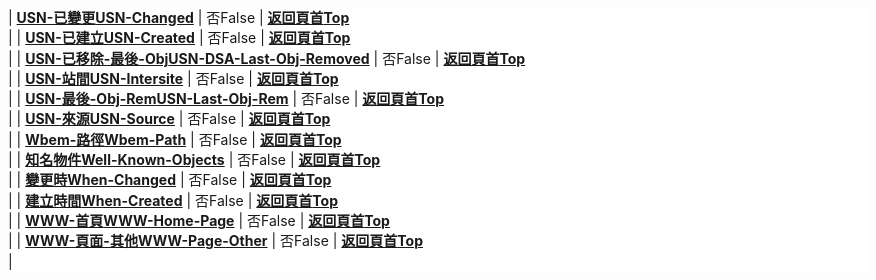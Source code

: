 | [<span data-ttu-id="3b835-460">**USN-已變更**</span><span class="sxs-lookup"><span data-stu-id="3b835-460">**USN-Changed**</span></span>](a-usnchanged.md)                                              | <span data-ttu-id="3b835-461">否</span><span class="sxs-lookup"><span data-stu-id="3b835-461">False</span></span>     | [<span data-ttu-id="3b835-462">**返回頁首**</span><span class="sxs-lookup"><span data-stu-id="3b835-462">**Top**</span></span>](c-top.md)<br/>                                |
| [<span data-ttu-id="3b835-463">**USN-已建立**</span><span class="sxs-lookup"><span data-stu-id="3b835-463">**USN-Created**</span></span>](a-usncreated.md)                                              | <span data-ttu-id="3b835-464">否</span><span class="sxs-lookup"><span data-stu-id="3b835-464">False</span></span>     | [<span data-ttu-id="3b835-465">**返回頁首**</span><span class="sxs-lookup"><span data-stu-id="3b835-465">**Top**</span></span>](c-top.md)<br/>                                |
| [<span data-ttu-id="3b835-466">**USN-已移除-最後-Obj**</span><span class="sxs-lookup"><span data-stu-id="3b835-466">**USN-DSA-Last-Obj-Removed**</span></span>](a-usndsalastobjremoved.md)                       | <span data-ttu-id="3b835-467">否</span><span class="sxs-lookup"><span data-stu-id="3b835-467">False</span></span>     | [<span data-ttu-id="3b835-468">**返回頁首**</span><span class="sxs-lookup"><span data-stu-id="3b835-468">**Top**</span></span>](c-top.md)<br/>                                |
| [<span data-ttu-id="3b835-469">**USN-站間**</span><span class="sxs-lookup"><span data-stu-id="3b835-469">**USN-Intersite**</span></span>](a-usnintersite.md)                                          | <span data-ttu-id="3b835-470">否</span><span class="sxs-lookup"><span data-stu-id="3b835-470">False</span></span>     | [<span data-ttu-id="3b835-471">**返回頁首**</span><span class="sxs-lookup"><span data-stu-id="3b835-471">**Top**</span></span>](c-top.md)<br/>                                |
| [<span data-ttu-id="3b835-472">**USN-最後-Obj-Rem**</span><span class="sxs-lookup"><span data-stu-id="3b835-472">**USN-Last-Obj-Rem**</span></span>](a-usnlastobjrem.md)                                      | <span data-ttu-id="3b835-473">否</span><span class="sxs-lookup"><span data-stu-id="3b835-473">False</span></span>     | [<span data-ttu-id="3b835-474">**返回頁首**</span><span class="sxs-lookup"><span data-stu-id="3b835-474">**Top**</span></span>](c-top.md)<br/>                                |
| [<span data-ttu-id="3b835-475">**USN-來源**</span><span class="sxs-lookup"><span data-stu-id="3b835-475">**USN-Source**</span></span>](a-usnsource.md)                                                | <span data-ttu-id="3b835-476">否</span><span class="sxs-lookup"><span data-stu-id="3b835-476">False</span></span>     | [<span data-ttu-id="3b835-477">**返回頁首**</span><span class="sxs-lookup"><span data-stu-id="3b835-477">**Top**</span></span>](c-top.md)<br/>                                |
| [<span data-ttu-id="3b835-478">**Wbem-路徑**</span><span class="sxs-lookup"><span data-stu-id="3b835-478">**Wbem-Path**</span></span>](a-wbempath.md)                                                  | <span data-ttu-id="3b835-479">否</span><span class="sxs-lookup"><span data-stu-id="3b835-479">False</span></span>     | [<span data-ttu-id="3b835-480">**返回頁首**</span><span class="sxs-lookup"><span data-stu-id="3b835-480">**Top**</span></span>](c-top.md)<br/>                                |
| [<span data-ttu-id="3b835-481">**知名物件**</span><span class="sxs-lookup"><span data-stu-id="3b835-481">**Well-Known-Objects**</span></span>](a-wellknownobjects.md)                                 | <span data-ttu-id="3b835-482">否</span><span class="sxs-lookup"><span data-stu-id="3b835-482">False</span></span>     | [<span data-ttu-id="3b835-483">**返回頁首**</span><span class="sxs-lookup"><span data-stu-id="3b835-483">**Top**</span></span>](c-top.md)<br/>                                |
| [<span data-ttu-id="3b835-484">**變更時**</span><span class="sxs-lookup"><span data-stu-id="3b835-484">**When-Changed**</span></span>](a-whenchanged.md)                                            | <span data-ttu-id="3b835-485">否</span><span class="sxs-lookup"><span data-stu-id="3b835-485">False</span></span>     | [<span data-ttu-id="3b835-486">**返回頁首**</span><span class="sxs-lookup"><span data-stu-id="3b835-486">**Top**</span></span>](c-top.md)<br/>                                |
| [<span data-ttu-id="3b835-487">**建立時間**</span><span class="sxs-lookup"><span data-stu-id="3b835-487">**When-Created**</span></span>](a-whencreated.md)                                            | <span data-ttu-id="3b835-488">否</span><span class="sxs-lookup"><span data-stu-id="3b835-488">False</span></span>     | [<span data-ttu-id="3b835-489">**返回頁首**</span><span class="sxs-lookup"><span data-stu-id="3b835-489">**Top**</span></span>](c-top.md)<br/>                                |
| [<span data-ttu-id="3b835-490">**WWW-首頁**</span><span class="sxs-lookup"><span data-stu-id="3b835-490">**WWW-Home-Page**</span></span>](a-wwwhomepage.md)                                           | <span data-ttu-id="3b835-491">否</span><span class="sxs-lookup"><span data-stu-id="3b835-491">False</span></span>     | [<span data-ttu-id="3b835-492">**返回頁首**</span><span class="sxs-lookup"><span data-stu-id="3b835-492">**Top**</span></span>](c-top.md)<br/>                                |
| [<span data-ttu-id="3b835-493">**WWW-頁面-其他**</span><span class="sxs-lookup"><span data-stu-id="3b835-493">**WWW-Page-Other**</span></span>](a-url.md)                                                  | <span data-ttu-id="3b835-494">否</span><span class="sxs-lookup"><span data-stu-id="3b835-494">False</span></span>     | [<span data-ttu-id="3b835-495">**返回頁首**</span><span class="sxs-lookup"><span data-stu-id="3b835-495">**Top**</span></span>](c-top.md)<br/>                                |


